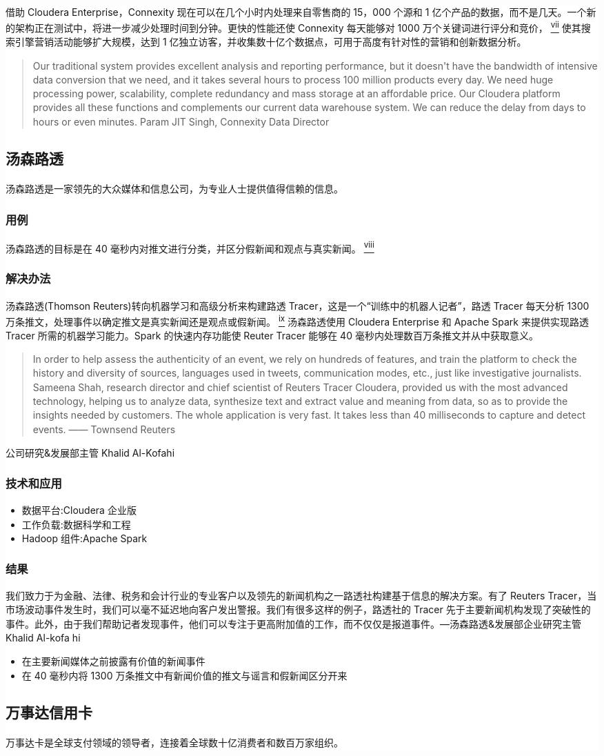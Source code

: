 借助 Cloudera Enterprise，Connexity 现在可以在几个小时内处理来自零售商的 15，000 个源和 1 亿个产品的数据，而不是几天。一个新的架构正在测试中，将进一步减少处理时间到分钟。更快的性能还使 Connexity 每天能够对 1000 万个关键词进行评分和竞价， [<sup>vii</sup>](#Sec32) 使其搜索引擎营销活动能够扩大规模，达到 1 亿独立访客，并收集数十亿个数据点，可用于高度有针对性的营销和创新数据分析。

> Our traditional system provides excellent analysis and reporting performance, but it doesn't have the bandwidth of intensive data conversion that we need, and it takes several hours to process 100 million products every day. We need huge processing power, scalability, complete redundancy and mass storage at an affordable price. Our Cloudera platform provides all these functions and complements our current data warehouse system. We can reduce the delay from days to hours or even minutes. Param JIT Singh, Connexity Data Director

## 汤森路透

汤森路透是一家领先的大众媒体和信息公司，为专业人士提供值得信赖的信息。

### 用例

汤森路透的目标是在 40 毫秒内对推文进行分类，并区分假新闻和观点与真实新闻。 [<sup>viii</sup>](#Sec32)

### 解决办法

汤森路透(Thomson Reuters)转向机器学习和高级分析来构建路透 Tracer，这是一个“训练中的机器人记者”，路透 Tracer 每天分析 1300 万条推文，处理事件以确定推文是真实新闻还是观点或假新闻。 [<sup>ix</sup>](#Sec32) 汤森路透使用 Cloudera Enterprise 和 Apache Spark 来提供实现路透 Tracer 所需的机器学习能力。Spark 的快速内存功能使 Reuter Tracer 能够在 40 毫秒内处理数百万条推文并从中获取意义。

> In order to help assess the authenticity of an event, we rely on hundreds of features, and train the platform to check the history and diversity of sources, languages used in tweets, communication modes, etc., just like investigative journalists. Sameena Shah, research director and chief scientist of Reuters Tracer Cloudera, provided us with the most advanced technology, helping us to analyze data, synthesize text and extract value and meaning from data, so as to provide the insights needed by customers. The whole application is very fast. It takes less than 40 milliseconds to capture and detect events. —— Townsend Reuters

公司研究&发展部主管 Khalid Al-Kofahi

### 技术和应用

*   数据平台:Cloudera 企业版
*   工作负载:数据科学和工程
*   Hadoop 组件:Apache Spark

### 结果

我们致力于为金融、法律、税务和会计行业的专业客户以及领先的新闻机构之一路透社构建基于信息的解决方案。有了 Reuters Tracer，当市场波动事件发生时，我们可以毫不延迟地向客户发出警报。我们有很多这样的例子，路透社的 Tracer 先于主要新闻机构发现了突破性的事件。此外，由于我们帮助记者发现事件，他们可以专注于更高附加值的工作，而不仅仅是报道事件。—汤森路透&发展部企业研究主管 Khalid Al-kofa hi

*   在主要新闻媒体之前披露有价值的新闻事件
*   在 40 毫秒内将 1300 万条推文中有新闻价值的推文与谣言和假新闻区分开来

## 万事达信用卡

万事达卡是全球支付领域的领导者，连接着全球数十亿消费者和数百万家组织。
